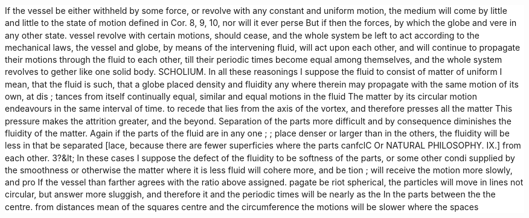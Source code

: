 If the vessel be either
withheld by some force, or revolve with
any constant and uniform motion, the medium will come by little and
little to the state of motion defined in Cor. 8, 9, 10, nor will it ever perse
But if then the forces, by which the globe and
vere in any other state.
vessel revolve with certain motions, should cease, and the whole system be
left to act according to the mechanical laws, the vessel and globe, by means
of the intervening fluid, will act upon each other, and will continue to
propagate their motions through the fluid to each other, till their periodic
times become equal among themselves, and the whole system revolves to
gether like one solid body.
SCHOLIUM.
In all these reasonings I suppose the fluid to consist of matter of uniform
I mean, that the fluid is such, that a globe placed
density and fluidity
any where therein may propagate with the same motion of its own, at dis
;
tances from itself continually equal, similar and equal motions in the fluid
The matter by its circular motion endeavours
in the same interval of time.
to recede
that
lies
from the axis of the vortex, and therefore presses all the matter
This pressure makes the attrition greater, and the
beyond.
Separation of the parts more difficult and by consequence diminishes
the fluidity of the matter.
Again if the parts of the fluid are in any one
;
;
place denser or larger than in the others, the fluidity will be less in that
be separated
[lace, because there are fewer superficies where the parts canfclC
Or NATURAL PHILOSOPHY.
IX.]
from each other.
3?&amp;lt;
In these cases I suppose the defect of the fluidity to be
softness of the parts, or some other condi
supplied by the smoothness or
otherwise the matter where it is less fluid will cohere more, and be
tion
;
will receive the motion more slowly, and pro
If the vessel
than
farther
agrees with the ratio above assigned.
pagate
be riot spherical, the particles will move in lines not circular, but answer
more sluggish, and therefore
it
and the periodic times will be nearly as the
In the parts between the
the centre.
from
distances
mean
of
the
squares
centre and the circumference the motions will be slower where the spaces